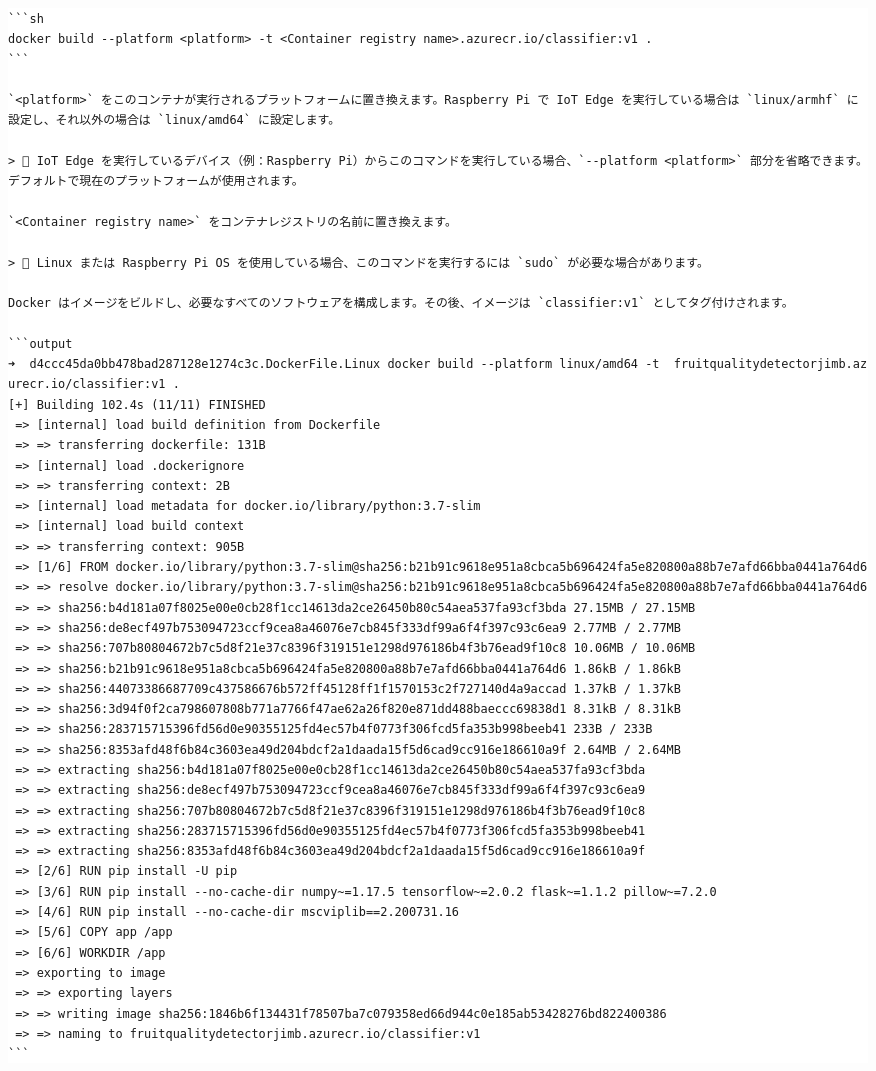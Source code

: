     ```sh
    docker build --platform <platform> -t <Container registry name>.azurecr.io/classifier:v1 .
    ```

    `<platform>` をこのコンテナが実行されるプラットフォームに置き換えます。Raspberry Pi で IoT Edge を実行している場合は `linux/armhf` に設定し、それ以外の場合は `linux/amd64` に設定します。

    > 💁 IoT Edge を実行しているデバイス（例：Raspberry Pi）からこのコマンドを実行している場合、`--platform <platform>` 部分を省略できます。デフォルトで現在のプラットフォームが使用されます。

    `<Container registry name>` をコンテナレジストリの名前に置き換えます。

    > 💁 Linux または Raspberry Pi OS を使用している場合、このコマンドを実行するには `sudo` が必要な場合があります。

    Docker はイメージをビルドし、必要なすべてのソフトウェアを構成します。その後、イメージは `classifier:v1` としてタグ付けされます。

    ```output
    ➜  d4ccc45da0bb478bad287128e1274c3c.DockerFile.Linux docker build --platform linux/amd64 -t  fruitqualitydetectorjimb.azurecr.io/classifier:v1 .
    [+] Building 102.4s (11/11) FINISHED
     => [internal] load build definition from Dockerfile
     => => transferring dockerfile: 131B
     => [internal] load .dockerignore
     => => transferring context: 2B
     => [internal] load metadata for docker.io/library/python:3.7-slim
     => [internal] load build context
     => => transferring context: 905B
     => [1/6] FROM docker.io/library/python:3.7-slim@sha256:b21b91c9618e951a8cbca5b696424fa5e820800a88b7e7afd66bba0441a764d6
     => => resolve docker.io/library/python:3.7-slim@sha256:b21b91c9618e951a8cbca5b696424fa5e820800a88b7e7afd66bba0441a764d6
     => => sha256:b4d181a07f8025e00e0cb28f1cc14613da2ce26450b80c54aea537fa93cf3bda 27.15MB / 27.15MB
     => => sha256:de8ecf497b753094723ccf9cea8a46076e7cb845f333df99a6f4f397c93c6ea9 2.77MB / 2.77MB
     => => sha256:707b80804672b7c5d8f21e37c8396f319151e1298d976186b4f3b76ead9f10c8 10.06MB / 10.06MB
     => => sha256:b21b91c9618e951a8cbca5b696424fa5e820800a88b7e7afd66bba0441a764d6 1.86kB / 1.86kB
     => => sha256:44073386687709c437586676b572ff45128ff1f1570153c2f727140d4a9accad 1.37kB / 1.37kB
     => => sha256:3d94f0f2ca798607808b771a7766f47ae62a26f820e871dd488baeccc69838d1 8.31kB / 8.31kB
     => => sha256:283715715396fd56d0e90355125fd4ec57b4f0773f306fcd5fa353b998beeb41 233B / 233B
     => => sha256:8353afd48f6b84c3603ea49d204bdcf2a1daada15f5d6cad9cc916e186610a9f 2.64MB / 2.64MB
     => => extracting sha256:b4d181a07f8025e00e0cb28f1cc14613da2ce26450b80c54aea537fa93cf3bda
     => => extracting sha256:de8ecf497b753094723ccf9cea8a46076e7cb845f333df99a6f4f397c93c6ea9
     => => extracting sha256:707b80804672b7c5d8f21e37c8396f319151e1298d976186b4f3b76ead9f10c8
     => => extracting sha256:283715715396fd56d0e90355125fd4ec57b4f0773f306fcd5fa353b998beeb41
     => => extracting sha256:8353afd48f6b84c3603ea49d204bdcf2a1daada15f5d6cad9cc916e186610a9f
     => [2/6] RUN pip install -U pip
     => [3/6] RUN pip install --no-cache-dir numpy~=1.17.5 tensorflow~=2.0.2 flask~=1.1.2 pillow~=7.2.0
     => [4/6] RUN pip install --no-cache-dir mscviplib==2.200731.16
     => [5/6] COPY app /app
     => [6/6] WORKDIR /app
     => exporting to image
     => => exporting layers
     => => writing image sha256:1846b6f134431f78507ba7c079358ed66d944c0e185ab53428276bd822400386
     => => naming to fruitqualitydetectorjimb.azurecr.io/classifier:v1
    ```
